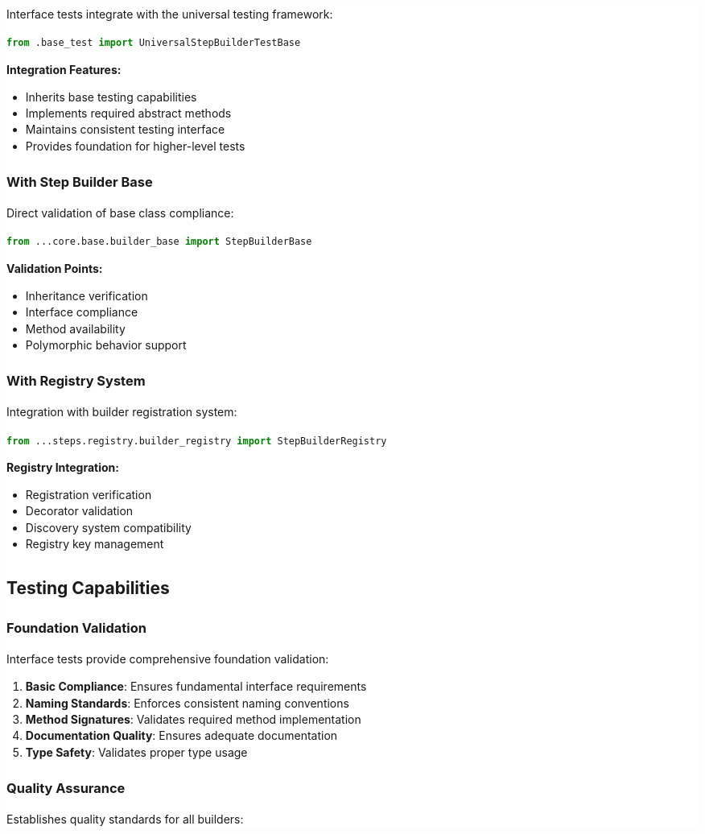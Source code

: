 Interface tests integrate with the universal testing framework:

```python
from .base_test import UniversalStepBuilderTestBase
```

**Integration Features:**
- Inherits base testing capabilities
- Implements required abstract methods
- Maintains consistent testing interface
- Provides foundation for higher-level tests

### With Step Builder Base

Direct validation of base class compliance:

```python
from ...core.base.builder_base import StepBuilderBase
```

**Validation Points:**
- Inheritance verification
- Interface compliance
- Method availability
- Polymorphic behavior support

### With Registry System

Integration with builder registration system:

```python
from ...steps.registry.builder_registry import StepBuilderRegistry
```

**Registry Integration:**
- Registration verification
- Decorator validation
- Discovery system compatibility
- Registry key management

## Testing Capabilities

### Foundation Validation

Interface tests provide comprehensive foundation validation:

1. **Basic Compliance**: Ensures fundamental interface requirements
2. **Naming Standards**: Enforces consistent naming conventions
3. **Method Signatures**: Validates required method implementation
4. **Documentation Quality**: Ensures adequate documentation
5. **Type Safety**: Validates proper type usage

### Quality Assurance

Establishes quality standards for all builders:
